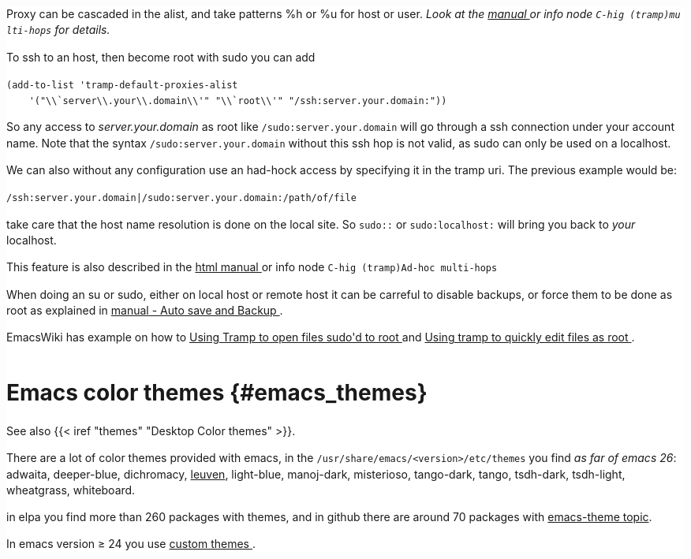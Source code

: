 Proxy can be cascaded in the alist, and take patterns %h or %u for
host or user. _Look at the [manual
](https://www.gnu.org/software/tramp/#Multi_002dhops)
or info node `C-hig (tramp)multi-hops`
for details._

To ssh to an host, then become root with sudo you can add

    (add-to-list 'tramp-default-proxies-alist
        '("\\`server\\.your\\.domain\\'" "\\`root\\'" "/ssh:server.your.domain:"))

So any access to _server.your.domain_ as root like
`/sudo:server.your.domain` will go through a ssh connection under your
account name. Note that the syntax `/sudo:server.your.domain` without
this ssh hop is not valid, as sudo can only be used on a localhost.

We can also without any configuration use an had-hock access by
specifying it in the tramp uri. The previous example would be:

    /ssh:server.your.domain|/sudo:server.your.domain:/path/of/file

take care that the host name resolution is done on
the local site. So `sudo::` or `sudo:localhost:` will bring you
back to _your_ localhost.

This feature is also described in the [html manual
](https://www.gnu.org/software/tramp/#Ad_002dhoc-multi_002dhops)
or info  node `C-hig (tramp)Ad-hoc multi-hops`

When doing an su or sudo, either on local host or remote host it can
be carreful to disable backups, or force them to be done as root as
explained in [manual - Auto save and Backup
](https://www.gnu.org/software/tramp/#Auto_002dsave-and-Backup).

EmacsWiki has example on how to
[Using Tramp to open files sudo'd to root
](https://www.emacswiki.org/emacs/TrampMode#toc20)
and [Using tramp to quickly edit files as root
](https://www.emacswiki.org/emacs/TrampMode#toc29).


# Emacs color themes {#emacs_themes}
See also {{< iref "themes" "Desktop Color themes" >}}.

There are a lot of color themes provided with emacs, in the
`/usr/share/emacs/<version>/etc/themes` you find _as far of emacs 26_:
adwaita, deeper-blue, dichromacy, [leuven], light-blue, manoj-dark, misterioso,
tango-dark, tango, tsdh-dark, tsdh-light, wheatgrass, whiteboard.


in elpa you find more than 260
packages with themes, and in github there are around 70 packages with
[emacs-theme topic](https://github.com/topics/emacs-theme).

In emacs version ≥ 24 you use [custom themes
](https://www.gnu.org/software/emacs/manual/html_node/emacs/Custom-Themes.html#Custom-Themes).


[emacs theme gallery]: https://pawelbx.github.io/emacs-theme-gallery/
[base16-emacs]: https://github.com/tinted-theming/base16-emacs
[chocolate]: https://github.com/SavchenkoValeriy/emacs-chocolate-theme
[eink]: https://github.com/maio/eink-emacs
[emacs theme gallery]: https://pawelbx.github.io/emacs-theme-gallery/
[eziam]: https://github.com/thblt/eziam-theme-emacs
[gruvbox]: https://github.com/Greduan/emacs-theme-gruvbox
[interaction-log]: https://github.com/michael-heerdegen/interaction-log.el
[hydrangea]: https://github.com/yuttie/hydrangea-emacs
[leuven]: https://github.com/fniessen/emacs-leuven-theme
[nord]: https://github.com/arcticicestudio/nord
[Lavender]: https://github.com/emacsfodder/emacs-lavender-theme/
[manoj]: https://github.com/emacs-mirror/emacs/blob/master/etc/themes/manoj-dark-theme.el
[nofrils]: https://gitlab.com/esessoms/nofrils-theme
[nofrils for vim]: https://github.com/robertmeta/nofrils
[parchment]: https://github.com/ajgrf/parchment
[solarized]: https://github.com/bbatsov/solarized-emacs
[tao]: https://github.com/11111000000/tao-theme-emacs
[zenburn]: https://github.com/bbatsov/zenburn-emacs
[Zenburn for vim]: http://kippura.org/zenburnpage/
[adoc]: https://github.com/sensorflo/adoc-mode
[ace-jump]:  https://github.com/winterTTr/ace-jump-mode/
[ace-window]: https://github.com/abo-abo/ace-window
[ag]: https://github.com/Wilfred/ag.el
[ahs]: https://github.com/gennad/auto-highlight-symbol/blob/master/auto-highlight-symbol.el "auto-highlight-symbol.el"
[all-the-icons]: https://github.com/domtronn/all-the-icons.el
[android-mode]: https://github.com/remvee/android-mode
[anzu]: https://github.com/syohex/emacs-anzu
[async]: https://github.com/jwiegley/emacs-async
[auto-complete]: https://github.com/auto-complete/auto-complete
[auto-dim-other-buffers]: https://github.com/mina86/auto-dim-other-buffers.el
[avy]: https://github.com/abo-abo/avy
[back-button]: https://github.com/rolandwalker/back-button
[bookmark+]: https://www.emacswiki.org/emacs/BookmarkPlus
[bm]: https://github.com/joodland/bm "Visible Bookmarks"
[calfw]: https://www.emacswiki.org/emacs/Calfw
[cider]:  http://www.github.com/clojure-emacs/cider "clojure interactive development environment"
[circe]: https://github.com/jorgenschaefer/circe
[cscope]: https://www.emacswiki.org/emacs/CScopeAndEmacs
[cua]: https://www.emacswiki.org/emacs/CuaMode "Cua Mode"
[color-moccur]: https://www.emacswiki.org/emacs/color-moccur.el
[comint]: https://www.emacswiki.org/emacs/ComintMode
[counsel-projectile]: https://github.com/ericdanan/counsel-projectile
[deadgrep]: https://github.com/Wilfred/deadgrep
[debbugs]:  http://elpa.gnu.org/packages/debbugs.html
[define-word]: https://github.com/abo-abo/define-word/blob/master/define-word.el
[diff-hl]: https://github.com/dgutov/diff-hl
[dired]: https://www.gnu.org/software/emacs/manual/html_node/emacs/Dired.html
[dired+]: https://www.emacswiki.org/emacs/Dired%2b
[diredfl]: https://github.com/purcell/diredfl "colourful dired"
[dired-hacks]: https://github.com/Fuco1/dired-hacks
[display-line-number]: https://www.gnu.org/software/emacs/manual/html_node/emacs/Display-Custom.htm
[EasyPG]: https://www.emacswiki.org/emacs/EasyPG
[ecb]: https://www.emacswiki.org/emacs/EmacsCodeBrowser "Emacs code browser"
[edts]: https://github.com/sebastiw/edts "Erlang Development Tool Suite"
[ee]: https://www.emacswiki.org/emacs/CategorizingInformationManager "Categorizing information manager"
[elscreen]: https://github.com/knu/elscreen
[enh-ruby]:  http://github.com/zenspider/Enhanced-Ruby-Mode "Enhanced ruby mode"
[ERC]: https://www.emacswiki.org/emacs/ERC
[evil-escape]: https://github.com/syl20bnr/evil-escape
[ewmctrl]: https://github.com/flexibeast/ewmctrl
[eww]: https://www.gnu.org/software/emacs/manual/html_node/eww/
[find-file-in-project]: https://github.com/technomancy/find-file-in-project
[fixme]: https://www.emacswiki.org/emacs/FixmeMode
[flycheck]: https://www.flycheck.org/en/latest/
[font-lock]: https://www.gnu.org/software/emacs/manual/html_node/emacs/Font-Lock.html
[format-all-the-code]: https://github.com/lassik/emacs-format-all-the-code
[geiser]: http://www.nongnu.org/geiser/
[general.el]: https://github.com/noctuid/general.el
[git-commit]: https://github.com/rafl/git-commit-mode
[go-mode]: https://github.com/dominikh/go-mode.el
[guide-key]: https://github.com/kai2nenobu/guide-key
[Helm]: https://emacs-helm.github.io/helm/
[hercules]: https://gitlab.com/jjzmajic/hercules.el
[hi-lock]: https://github.com/emacs-mirror/emacs/blob/master/lisp/hi-lock.el
[hydra]: https://github.com/abo-abo/hydra
[hydra-postframes]: https://github.com/Ladicle/hydra-posframe
[imenu]: https://www.emacswiki.org/emacs/ImenuMode
[info+]: https://www.emacswiki.org/emacs/InfoPlus
[ivy]: https://github.com/abo-abo/swiper
[ivy-posframes]: https://github.com/tumashu/ivy-posframe
[i3-emacs]: https://github.com/vava/i3-emacs
[i3wm]: https://git.flintfam.org/swf-projects/emacs-i3/src/master/i3wm.el
[js2]: https://github.com/mooz/js2-mode
[js3]: https://github.com/tamzinblake/js3-mode
[interaction-log]: https://github.com/michael-heerdegen/interaction-log.el
[langtool]: https://github.com/mhayashi1120/Emacs-langtool
[ledger]: https://github.com/ledger/ledger-mode
[lui]: https://www.emacswiki.org/emacs/lui.el "Linewise User Interface"
[linum-relative]: https://github.com/emacsmirror/linum-relative
[lsp-ui]: https://github.com/emacs-lsp/lsp-ui
[lsp-mode]: https://emacs-lsp.github.io/lsp-mode
[lusty-explorer]: https://www.emacswiki.org/emacs/LustyExplorer
[markup-faces]: https://github.com/sensorflo/markup-faces/blob/master/markup-faces.el
[mark-tools]: https://github.com/stsquad/emacs-mark-tools
[mic-paren]: https://melpa.org/#/mic-paren
[multipe-cursors]: https://github.com/magnars/multiple-cursors.el
[mumamo]: https://www.emacswiki.org/emacs/MuMaMo
[neotree]: https://github.com/jaypei/emacs-neotree
[nxml]: https://www.emacswiki.org/emacs/NxmlMode
[pabbrev]: https://www.emacswiki.org/emacs/PredictiveAbbreviation
[polymode]: https://polymode.github.io/
[posframes]: https://github.com/tumashu/posframe
[perspective]: https://github.com/nex3/perspective-el
[persp-projectile]: https://github.com/bbatsov/persp-projectile
[powerline]: http://github.com/milkypostman/powerline/
[projectile]: https://github.com/bbatsov/projectile
[rainbow-delimiters]: http://www.emacswiki.org/emacs/RainbowDelimiters
[realgud]: https://github.com/realgud/realgud
[rebuilder]: https://www.emacswiki.org/emacs/ReBuilder
[rst]: http://docutils.sourceforge.net/docs/user/emacs.html
[shm]: https://github.com/projectional-haskell/structured-haskell-mode "structured-haskell-mode"
[slime]: https://www.emacswiki.org/emacs/SlimeMode
[smartparens]: https://github.com/Fuco1/smartparens
[smerge]: https://www.gnu.org/software/emacs/manual/html_node/emacs/Comparing-Files.html
[smex]: https://github.com/nonsequitur/smex
[sml]: http://elpa.gnu.org/packages/sml-mode.html "smart mode line"
[Sunrise Commander]: https://www.emacswiki.org/emacs/Sunrise_Commander
[swiper]: https://github.com/abo-abo/swiper
[swoop]: https://github.com/emacsorphanage/swoop
[tabbar]: https://www.emacswiki.org/emacs/TabBarMode "EmacsWiki TabBarMode"
[use-package]: https://github.com/jwiegley/use-package
[undo-tree]: http://www.dr-qubit.org/undo-tree/undo-tree.el
[visible-mark]:  https://gitlab.com/iankelling/visible-mark
[vhdl]: https://www.gnu.org/software/emacs/manual/html_mono/vhdl-mode.html
[vm]: https://www.emacswiki.org/emacs/CategoryViewMail "View Mail"
[which-key]: https://github.com/justbur/emacs-which-key
[which-key-posframes]: https://github.com/yanghaoxie/which-key-posframe
[xcscope]:  https://github.com/dkogan/xcscope.el
[ztree]: https://github.com/manateelazycat/lazycat-emacs/tree/master/site-lisp/extensions/ztree